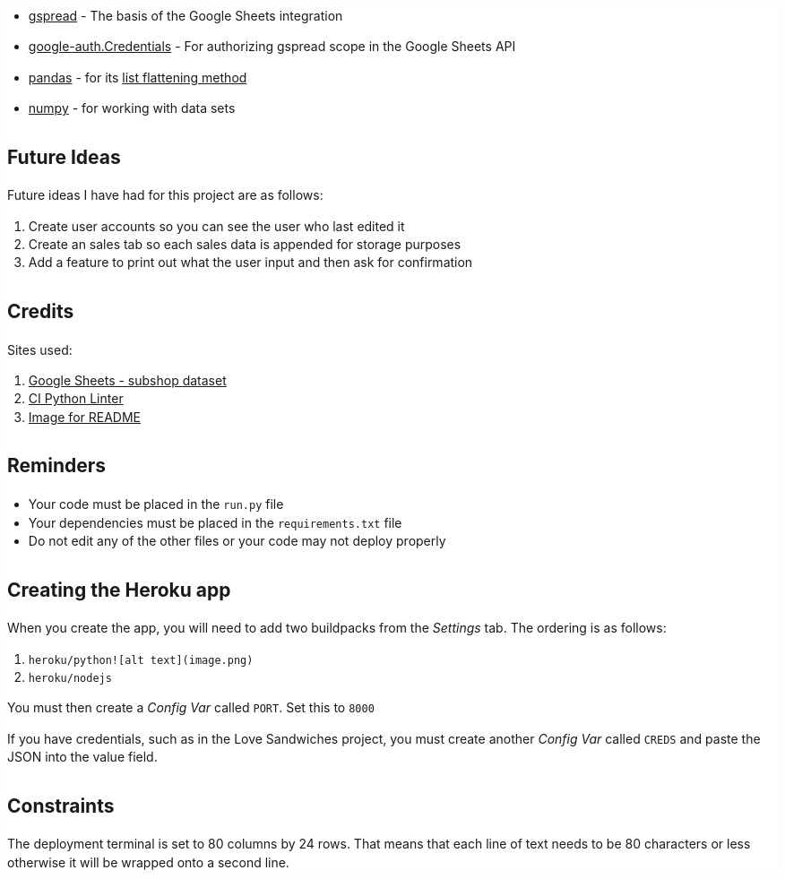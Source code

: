 - [gspread](https://docs.gspread.org/en/latest/) - The basis of the Google Sheets
  integration

- [google-auth.Credentials](https://google-auth.readthedocs.io/en/stable/reference/google.auth.credentials.html)
  \- For authorizing gspread scope in the Google Sheets API

- [pandas](https://pandas.pydata.org/docs/reference/api/pandas.DataFrame.html) - for its
  [list flattening method](https://numpy.org/doc/stable/reference/generated/numpy.concatenate.html)

- [numpy](https://numpy.org/doc/stable/index.html) - for working with data sets

## Future Ideas

Future ideas I have had for this project are as follows:
1. Create user accounts so you can see the user who last edited it
2. Create an sales tab so each sales data is appended for storage purposes
3. Add a feature to print out what the user input and then ask for confirmation

## Credits
Sites used:
1. [Google Sheets - subshop dataset](https://docs.google.com/spreadsheets/d/18cGqHrZWaSvZ3V6-gzhmV5peyCnDMR-ogmTHfpfYHII/edit#gid=480423322)
2. [CI Python Linter](https://pep8ci.herokuapp.com/)
3. [Image for README](https://www.unileverfoodsolutions.com.au/recipe/baguette-with-roasted-salmon-and-lime-chilli-mayonnaise-R0022179.htm)






## Reminders

- Your code must be placed in the `run.py` file
- Your dependencies must be placed in the `requirements.txt` file
- Do not edit any of the other files or your code may not deploy properly

## Creating the Heroku app

When you create the app, you will need to add two buildpacks from the _Settings_ tab. The ordering is as follows:

1. `heroku/python![alt text](image.png)`
2. `heroku/nodejs`

You must then create a _Config Var_ called `PORT`. Set this to `8000`

If you have credentials, such as in the Love Sandwiches project, you must create another _Config Var_ called `CREDS` and paste the JSON into the value field.



## Constraints

The deployment terminal is set to 80 columns by 24 rows. That means that each line of text needs to be 80 characters or less otherwise it will be wrapped onto a second line.